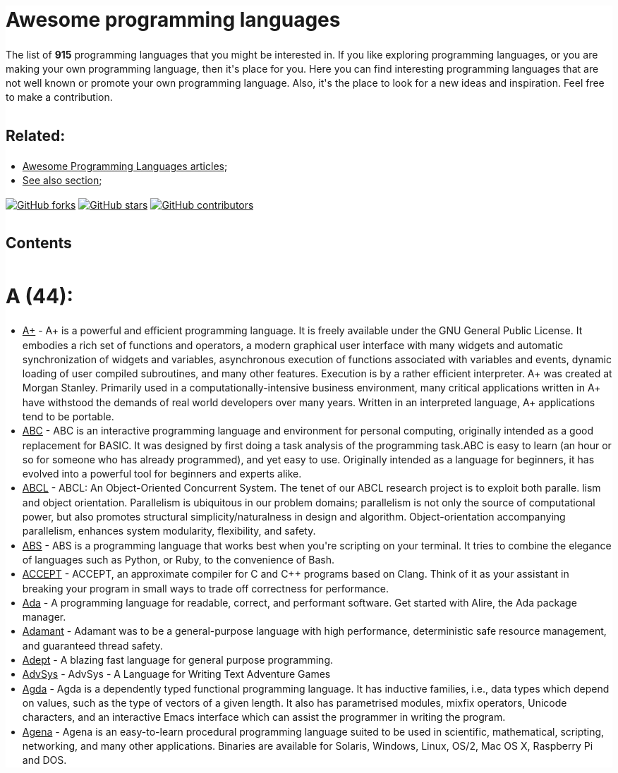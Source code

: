 # Awesome programming languages
The list of **915** programming languages that you might be interested in.
If you like exploring programming languages, or you are making your own programming language,
then it's place for you. Here you can find interesting programming languages that are not well known or promote your own programming language. Also, it's the place to look for a new ideas and inspiration. Feel free to make a contribution.

## Related: 
- [Awesome Programming Languages articles](awesome-pl-articles.md);
- [See also section](#see-also);
 
[![GitHub forks](https://badgen.net/github/forks/ChessMax/awesome-programming-languages/)](https://GitHub.com/ChessMax/awesome-programming-languages/network/)
[![GitHub stars](https://badgen.net/github/stars/ChessMax/awesome-programming-languages)](https://GitHub.com/ChessMax/awesome-programming-languages/stargazers/)
[![GitHub contributors](https://badgen.net/github/contributors/ChessMax/awesome-programming-languages)](https://GitHub.com/ChessMax/awesome-programming-languages/graphs/contributors/)

## Contents
# A (44):
- [A+](https://web.archive.org/web/20170102191459/http://www.aplusdev.org/index.html) - A+ is a powerful and efficient programming language. It is freely available under the GNU General Public License. It embodies a rich set of functions and operators, a modern graphical user interface with many widgets and automatic synchronization of widgets and variables, asynchronous execution of functions associated with variables and events, dynamic loading of user compiled subroutines, and many other features. Execution is by a rather efficient interpreter. A+ was created at Morgan Stanley. Primarily used in a computationally-intensive business environment, many critical applications written in A+ have withstood the demands of real world developers over many years. Written in an interpreted language, A+ applications tend to be portable. 
- [ABC](https://homepages.cwi.nl/~steven/abc/) - ABC is an interactive programming language and environment for personal computing, originally intended as a good replacement for BASIC. It was designed by first doing a task analysis of the programming task.ABC is easy to learn (an hour or so for someone who has already programmed), and yet easy to use. Originally intended as a language for beginners, it has evolved into a powerful tool for beginners and experts alike.
- [ABCL](http://web.yl.is.s.u-tokyo.ac.jp/pl/abcl.html) - ABCL: An Object-Oriented Concurrent System. The tenet of our ABCL research project is to exploit both paralle. lism and object orientation. Parallelism is ubiquitous in our problem domains; parallelism is not only the source of computational power, but also promotes structural simplicity/naturalness in design and algorithm. Object-orientation accompanying parallelism, enhances system modularity, flexibility, and safety.
- [ABS](https://www.abs-lang.org/) - ABS is a programming language that works best when you're scripting on your terminal. It tries to combine the elegance of languages such as Python, or Ruby, to the convenience of Bash.
- [ACCEPT](https://sampa.cs.washington.edu/accept/) - ACCEPT, an approximate compiler for C and C++ programs based on Clang. Think of it as your assistant in breaking your program in small ways to trade off correctness for performance.
- [Ada](https://ada-lang.io/) - A programming language for readable, correct, and performant software. Get started with Alire, the Ada package manager.
- [Adamant](https://adamant-lang.org/) - Adamant was to be a general-purpose language with high performance, deterministic safe resource management, and guaranteed thread safety.
- [Adept](https://github.com/AdeptLanguage/Adept) - A blazing fast language for general purpose programming.
- [AdvSys](https://github.com/dbetz/advsys) - AdvSys - A Language for Writing Text Adventure Games
- [Agda](https://github.com/agda/agda) - Agda is a dependently typed functional programming language. It has inductive families, i.e., data types which depend on values, such as the type of vectors of a given length. It also has parametrised modules, mixfix operators, Unicode characters, and an interactive Emacs interface which can assist the programmer in writing the program.
- [Agena](https://sourceforge.net/projects/agena/) - Agena is an easy-to-learn procedural programming language suited to be used in scientific, mathematical, scripting, networking, and many other applications. Binaries are available for Solaris, Windows, Linux, OS/2, Mac OS X, Raspberry Pi and DOS.